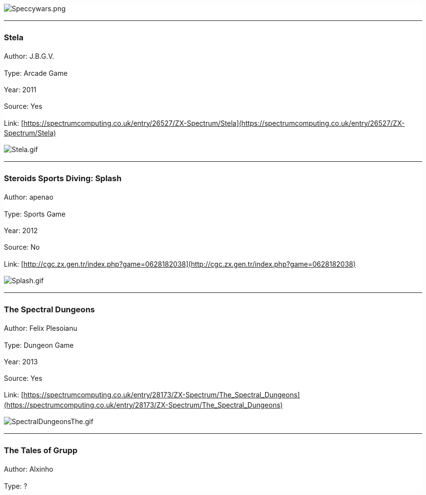 ![Speccywars.png](imgames/speccywars.png)

---
### Stela

Author: J.B.G.V.

Type: Arcade Game

Year: 2011

Source: Yes

Link: [https://spectrumcomputing.co.uk/entry/26527/ZX-Spectrum/Stela](https://spectrumcomputing.co.uk/entry/26527/ZX-Spectrum/Stela)

![Stela.gif](imgames/stela.gif)

---
### Steroids Sports Diving: Splash

Author: apenao

Type: Sports Game

Year: 2012

Source: No

Link: [http://cgc.zx.gen.tr/index.php?game=0628182038](http://cgc.zx.gen.tr/index.php?game=0628182038)

![Splash.gif](imgames/splash.gif)

---
### The Spectral Dungeons

Author: Felix Plesoianu

Type: Dungeon Game

Year: 2013

Source: Yes

Link: [https://spectrumcomputing.co.uk/entry/28173/ZX-Spectrum/The_Spectral_Dungeons](https://spectrumcomputing.co.uk/entry/28173/ZX-Spectrum/The_Spectral_Dungeons)

![SpectralDungeonsThe.gif](imgames/spectraldungeonsthe.gif)

---
### The Tales of Grupp

Author: Alxinho

Type: ?
